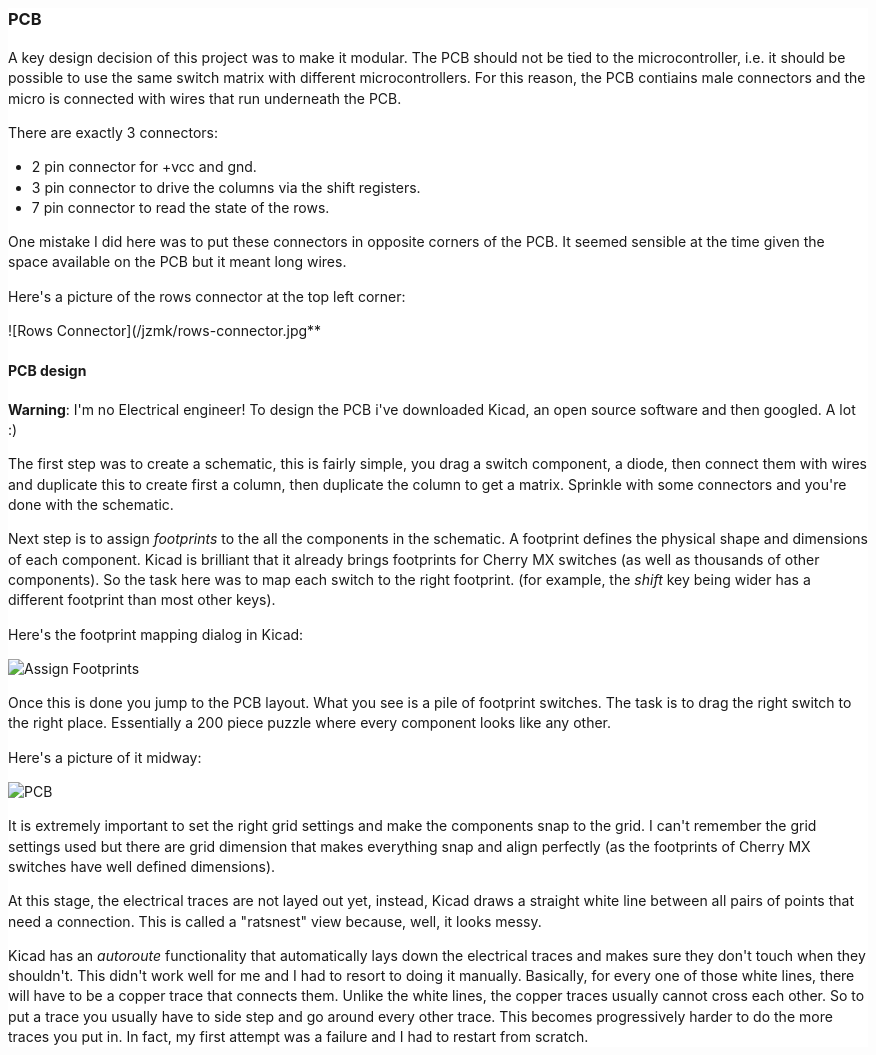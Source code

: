 ### PCB

A key design decision of this project was to make it modular. The PCB should not be tied to the microcontroller, i.e. it should be possible to use the same switch matrix with different microcontrollers. For this reason, the PCB contiains male connectors and the micro is connected with wires that run underneath the PCB.

There are exactly 3 connectors:

 - 2 pin connector for +vcc and gnd.
 - 3 pin connector to drive the columns via the shift registers.
 - 7 pin connector to read the state of the rows.

One mistake I did here was to put these connectors in opposite corners of the PCB. It seemed sensible at the time given the space available on the PCB but it meant long wires.

Here's a picture of the rows connector at the top left corner:

![Rows Connector](/jzmk/rows-connector.jpg**

#### PCB design

**Warning**: I'm no Electrical engineer! To design the PCB i've downloaded Kicad, an open source software and then googled. A lot :)

The first step was to create a schematic, this is fairly simple, you drag a switch component, a diode, then connect them with wires and duplicate this to create first a column, then duplicate the column to get a matrix. Sprinkle with some connectors and you're done with the schematic.

Next step is to assign _footprints_ to the all the components in the schematic. A footprint defines the physical shape and dimensions of each component. Kicad is brilliant that it already brings footprints for Cherry MX switches (as well as thousands of other components). So the task here was to map each switch to the right footprint. (for example, the _shift_ key being wider has a different footprint than most other keys).

Here's the footprint mapping dialog in Kicad:

![Assign Footprints](/jzmk/assign-footprints.png)

Once this is done you jump to the PCB layout. What you see is a pile of footprint switches. The task is to drag the right switch to the right place. Essentially a 200 piece puzzle where every component looks like any other.

Here's a picture of it midway:

![PCB](/pcb1.png)

It is extremely important to set the right grid settings and make the components snap to the grid. I can't remember the grid settings used but there are grid dimension that makes everything snap and align perfectly (as the footprints of Cherry MX switches have well defined dimensions).

At this stage, the electrical traces are not layed out yet, instead, Kicad draws a straight white line between all pairs of points that need a connection. This is called a "ratsnest" view because, well, it looks messy.

Kicad has an _autoroute_ functionality that automatically lays down the electrical traces and makes sure they don't touch when they shouldn't. This didn't work well for me and I had to resort to doing it manually. Basically, for every one of those white lines, there will have to be a copper trace that connects them. Unlike the white lines, the copper traces usually cannot cross each other. So to put a trace you usually have to side step and go around every other trace. This becomes progressively harder to do the more traces you put in. In fact, my first attempt was a failure and I had to restart from scratch.
